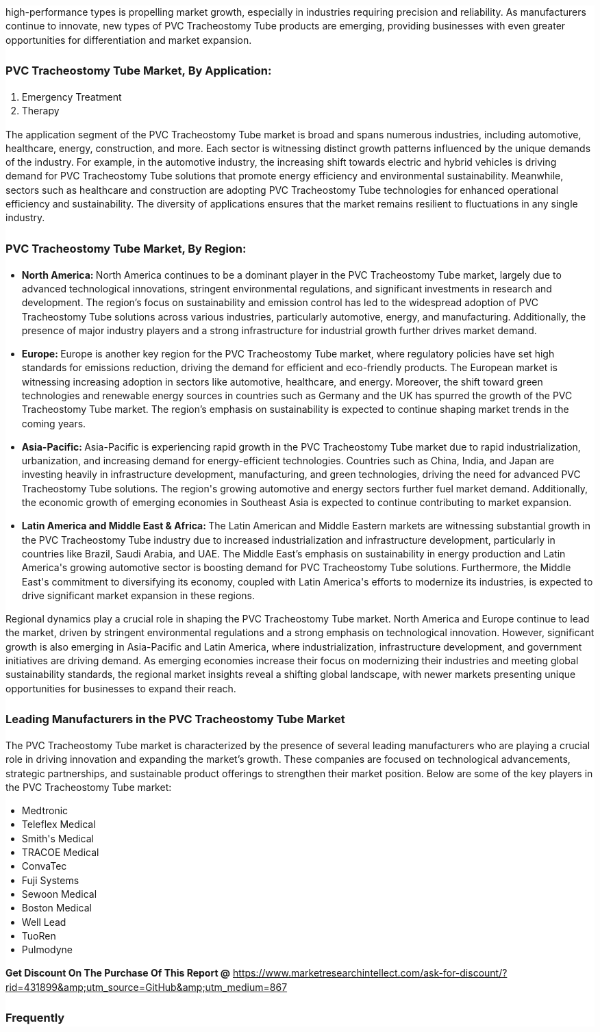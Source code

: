 high-performance types is propelling market growth, especially in industries requiring precision and reliability. As manufacturers continue to innovate, new types of PVC Tracheostomy Tube products are emerging, providing businesses with even greater opportunities for differentiation and market expansion.</p><h3>PVC Tracheostomy Tube Market,&nbsp;By Application:</h3><ol><li>Emergency Treatment<li> Therapy</li></ol><p>The application segment of the PVC Tracheostomy Tube market is broad and spans numerous industries, including automotive, healthcare, energy, construction, and more. Each sector is witnessing distinct growth patterns influenced by the unique demands of the industry. For example, in the automotive industry, the increasing shift towards electric and hybrid vehicles is driving demand for PVC Tracheostomy Tube solutions that promote energy efficiency and environmental sustainability. Meanwhile, sectors such as healthcare and construction are adopting PVC Tracheostomy Tube technologies for enhanced operational efficiency and sustainability. The diversity of applications ensures that the market remains resilient to fluctuations in any single industry.</p><h3>PVC Tracheostomy Tube Market, By Region:</h3><ul><li><p><strong>North America:&nbsp;</strong>North America continues to be a dominant player in the PVC Tracheostomy Tube market, largely due to advanced technological innovations, stringent environmental regulations, and significant investments in research and development. The region&rsquo;s focus on sustainability and emission control has led to the widespread adoption of PVC Tracheostomy Tube solutions across various industries, particularly automotive, energy, and manufacturing. Additionally, the presence of major industry players and a strong infrastructure for industrial growth further drives market demand.</p></li><li><p><strong><strong>Europe:&nbsp;</strong></strong>Europe is another key region for the PVC Tracheostomy Tube market, where regulatory policies have set high standards for emissions reduction, driving the demand for efficient and eco-friendly products. The European market is witnessing increasing adoption in sectors like automotive, healthcare, and energy. Moreover, the shift toward green technologies and renewable energy sources in countries such as Germany and the UK has spurred the growth of the PVC Tracheostomy Tube market. The region&rsquo;s emphasis on sustainability is expected to continue shaping market trends in the coming years.</p></li><li><p><strong><strong>Asia-Pacific:&nbsp;</strong></strong>Asia-Pacific is experiencing rapid growth in the PVC Tracheostomy Tube market due to rapid industrialization, urbanization, and increasing demand for energy-efficient technologies. Countries such as China, India, and Japan are investing heavily in infrastructure development, manufacturing, and green technologies, driving the need for advanced PVC Tracheostomy Tube solutions. The region's growing automotive and energy sectors further fuel market demand. Additionally, the economic growth of emerging economies in Southeast Asia is expected to continue contributing to market expansion.</p></li><li><p><strong><strong>Latin America and Middle East &amp; Africa:&nbsp;</strong></strong>The Latin American and Middle Eastern markets are witnessing substantial growth in the PVC Tracheostomy Tube industry due to increased industrialization and infrastructure development, particularly in countries like Brazil, Saudi Arabia, and UAE. The Middle East&rsquo;s emphasis on sustainability in energy production and Latin America's growing automotive sector is boosting demand for PVC Tracheostomy Tube solutions. Furthermore, the Middle East's commitment to diversifying its economy, coupled with Latin America's efforts to modernize its industries, is expected to drive significant market expansion in these regions.</p></li></ul><p>Regional dynamics play a crucial role in shaping the PVC Tracheostomy Tube market. North America and Europe continue to lead the market, driven by stringent environmental regulations and a strong emphasis on technological innovation. However, significant growth is also emerging in Asia-Pacific and Latin America, where industrialization, infrastructure development, and government initiatives are driving demand. As emerging economies increase their focus on modernizing their industries and meeting global sustainability standards, the regional market insights reveal a shifting global landscape, with newer markets presenting unique opportunities for businesses to expand their reach.</p><h3><strong>Leading Manufacturers in the PVC Tracheostomy Tube Market</strong></h3><p>The PVC Tracheostomy Tube market is characterized by the presence of several leading manufacturers who are playing a crucial role in driving innovation and expanding the market&rsquo;s growth. These companies are focused on technological advancements, strategic partnerships, and sustainable product offerings to strengthen their market position. Below are some of the key players in the PVC Tracheostomy Tube market:</p></div><div class="article-main__content" data-test-id="publishing-text-block"><ul><li><span class="">Medtronic<li> Teleflex Medical<li> Smith's Medical<li> TRACOE Medical<li> ConvaTec<li> Fuji Systems<li> Sewoon Medical<li> Boston Medical<li> Well Lead<li> TuoRen<li> Pulmodyne</span></li></ul></div><div class="article-main__content" data-test-id="publishing-text-block"><p><span class="font-[700]"><strong>Get Discount On The Purchase Of This Report @</strong> <a href="https://www.marketresearchintellect.com/ask-for-discount/?rid=431899&amp;utm_source=GitHub&amp;utm_medium=867" data-fr-linked="true">https://www.marketresearchintellect.com/ask-for-discount/?rid=431899&amp;utm_source=GitHub&amp;utm_medium=867</a></span></p></div><div class="article-main__content" data-test-id="publishing-text-block"><h3><strong>Frequently